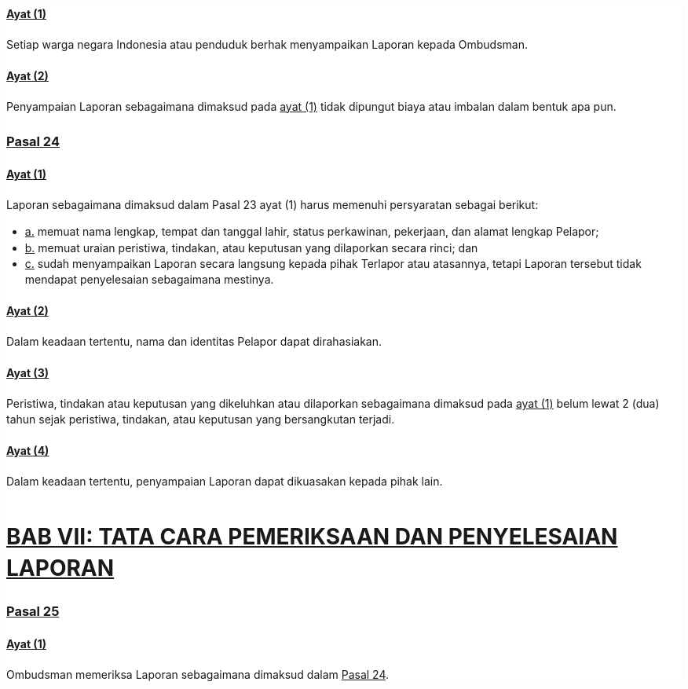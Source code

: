 #### [Ayat (1)](http://example.org/legal/peraturan/uu/2008/37/pasal/0023/versi/20081007/ayat/0001)
Setiap warga negara Indonesia atau penduduk berhak menyampaikan Laporan kepada Ombudsman.

#### [Ayat (2)](http://example.org/legal/peraturan/uu/2008/37/pasal/0023/versi/20081007/ayat/0002)
Penyampaian Laporan sebagaimana dimaksud pada [ayat (1)](http://example.org/legal/peraturan/uu/2008/37/pasal/0023/versi/20081007/ayat/0001) tidak dipungut biaya atau imbalan dalam bentuk apa pun.


### [Pasal 24](http://example.org/legal/peraturan/uu/2008/37/pasal/0024)

#### [Ayat (1)](http://example.org/legal/peraturan/uu/2008/37/pasal/0024/versi/20081007/ayat/0001)
Laporan sebagaimana dimaksud dalam Pasal 23 ayat (1) harus memenuhi persyaratan sebagai berikut:
* [a.](http://example.org/legal/peraturan/uu/2008/37/pasal/0024/versi/20081007/ayat/0001/huruf/a) memuat nama lengkap, tempat dan tanggal lahir, status perkawinan, pekerjaan, dan alamat lengkap Pelapor;
* [b.](http://example.org/legal/peraturan/uu/2008/37/pasal/0024/versi/20081007/ayat/0001/huruf/b) memuat uraian peristiwa, tindakan, atau keputusan yang dilaporkan secara rinci; dan
* [c.](http://example.org/legal/peraturan/uu/2008/37/pasal/0024/versi/20081007/ayat/0001/huruf/c) sudah menyampaikan Laporan secara langsung kepada pihak Terlapor atau atasannya, tetapi Laporan tersebut tidak mendapat penyelesaian sebagaimana mestinya.

#### [Ayat (2)](http://example.org/legal/peraturan/uu/2008/37/pasal/0024/versi/20081007/ayat/0002)
Dalam keadaan tertentu, nama dan identitas Pelapor dapat dirahasiakan.

#### [Ayat (3)](http://example.org/legal/peraturan/uu/2008/37/pasal/0024/versi/20081007/ayat/0003)
Peristiwa, tindakan atau keputusan yang dikeluhkan atau dilaporkan sebagaimana dimaksud pada [ayat (1)](http://example.org/legal/peraturan/uu/2008/37/pasal/0024/versi/20081007/ayat/0001) belum lewat 2 (dua) tahun sejak peristiwa, tindakan, atau keputusan yang bersangkutan terjadi.

#### [Ayat (4)](http://example.org/legal/peraturan/uu/2008/37/pasal/0024/versi/20081007/ayat/0004)
Dalam keadaan tertentu, penyampaian Laporan dapat dikuasakan kepada pihak lain.
 


# [BAB VII: TATA CARA PEMERIKSAAN DAN PENYELESAIAN LAPORAN](http://example.org/legal/peraturan/uu/2008/37/bab/0007)

### [Pasal 25](http://example.org/legal/peraturan/uu/2008/37/pasal/0025)

#### [Ayat (1)](http://example.org/legal/peraturan/uu/2008/37/pasal/0025/versi/20081007/ayat/0001)
Ombudsman memeriksa Laporan sebagaimana dimaksud dalam [Pasal 24](http://example.org/legal/peraturan/uu/2008/37/pasal/0024).
